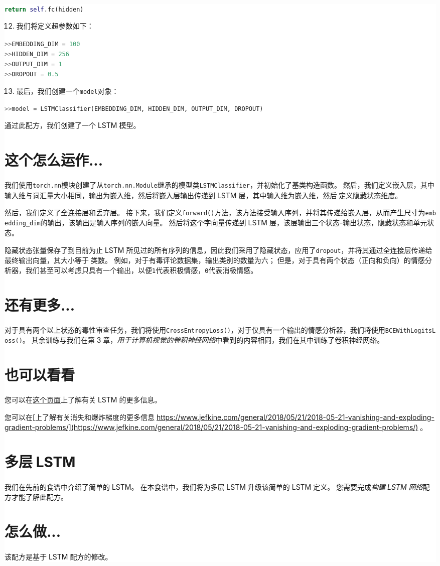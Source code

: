 ```py
return self.fc(hidden)
```

12.  我们将定义超参数如下：

```py
>>EMBEDDING_DIM = 100
>>HIDDEN_DIM = 256
>>OUTPUT_DIM = 1
>>DROPOUT = 0.5
```

13.  最后，我们创建一个`model`对象：

```py
>>model = LSTMClassifier(EMBEDDING_DIM, HIDDEN_DIM, OUTPUT_DIM, DROPOUT)
```

通过此配方，我们创建了一个 LSTM 模型。

# 这个怎么运作...

我们使用`torch.nn`模块创建了从`torch.nn.Module`继承的模型类`LSTMClassifier`，并初始化了基类构造函数。 然后，我们定义嵌入层，其中输入维与词汇量大小相同，输出为嵌入维，然后将嵌入层输出传递到 LSTM 层，其中输入维为嵌入维，然后 定义隐藏状态维度。

然后，我们定义了全连接层和丢弃层。 接下来，我们定义`forward()`方法，该方法接受输入序列，并将其传递给嵌入层，从而产生尺寸为`embedding_dim`的输出，该输出是输入序列的嵌入向量。 然后将这个字向量传递到 LSTM 层，该层输出三个状态-输出状态，隐藏状态和单元状态。

隐藏状态张量保存了到目前为止 LSTM 所见过的所有序列的信息，因此我们采用了隐藏状态，应用了`dropout`，并将其通过全连接层传递给最终输出向量，其大小等于 类数。 例如，对于有毒评论数据集，输出类别的数量为六； 但是，对于具有两个状态（正向和负向）的情感分析器，我们甚至可以考虑只具有一个输出，以便`1`代表积极情感，`0`代表消极情感。

# 还有更多...

对于具有两个以上状态的毒性审查任务，我们将使用`CrossEntropyLoss()`，对于仅具有一个输出的情感分析器，我们将使用`BCEWithLogitsLoss()`。 其余训练与我们在第 3 章，*用于计算机视觉的卷积神经网络*中看到的内容相同，我们在其中训练了卷积神经网络。

# 也可以看看

您可以在[这个页面](https://pytorch.org/docs/stable/nn.html#lstm)上了解有关 LSTM 的更多信息。

您可以在[上了解有关消失和爆炸梯度的更多信息 https://www.jefkine.com/general/2018/05/21/2018-05-21-vanishing-and-exploding-gradient-problems/](https://www.jefkine.com/general/2018/05/21/2018-05-21-vanishing-and-exploding-gradient-problems/) 。

# 多层 LSTM

我们在先前的食谱中介绍了简单的 LSTM。 在本食谱中，我们将为多层 LSTM 升级该简单的 LSTM 定义。 您需要完成*构建 LSTM 网络*配方才能了解此配方。

# 怎么做...

该配方是基于 LSTM 配方的修改。
